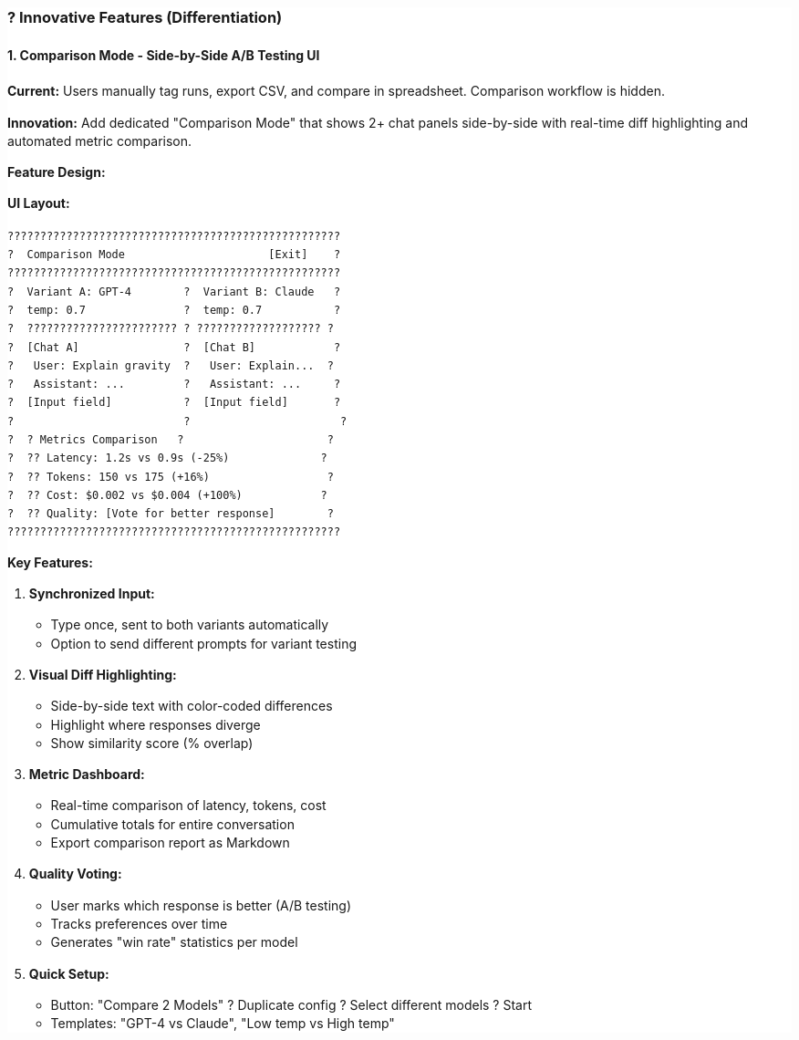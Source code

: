 
### ?  Innovative Features (Differentiation)

#### 1. Comparison Mode - Side-by-Side A/B Testing UI
**Current:** Users manually tag runs, export CSV, and compare in spreadsheet. Comparison workflow is hidden.

**Innovation:** 
Add dedicated "Comparison Mode" that shows 2+ chat panels side-by-side with real-time diff highlighting and automated metric comparison.

**Feature Design:**

**UI Layout:**
```
???????????????????????????????????????????????????
?  Comparison Mode                      [Exit]    ?
???????????????????????????????????????????????????
?  Variant A: GPT-4        ?  Variant B: Claude   ?
?  temp: 0.7               ?  temp: 0.7           ?
?  ??????????????????????? ? ??????????????????? ?
?  [Chat A]                ?  [Chat B]            ?
?   User: Explain gravity  ?   User: Explain...  ?
?   Assistant: ...         ?   Assistant: ...     ?
?  [Input field]           ?  [Input field]       ?
?                          ?                       ?
?  ?  Metrics Comparison   ?                      ?
?  ?? Latency: 1.2s vs 0.9s (-25%)              ?
?  ?? Tokens: 150 vs 175 (+16%)                  ?
?  ?? Cost: $0.002 vs $0.004 (+100%)            ?
?  ?? Quality: [Vote for better response]        ?
???????????????????????????????????????????????????
```

**Key Features:**
1. **Synchronized Input:**
   - Type once, sent to both variants automatically
   - Option to send different prompts for variant testing

2. **Visual Diff Highlighting:**
   - Side-by-side text with color-coded differences
   - Highlight where responses diverge
   - Show similarity score (% overlap)

3. **Metric Dashboard:**
   - Real-time comparison of latency, tokens, cost
   - Cumulative totals for entire conversation
   - Export comparison report as Markdown

4. **Quality Voting:**
   - User marks which response is better (A/B testing)
   - Tracks preferences over time
   - Generates "win rate" statistics per model

5. **Quick Setup:**
   - Button: "Compare 2 Models" ? Duplicate config ? Select different models ? Start
   - Templates: "GPT-4 vs Claude", "Low temp vs High temp"
